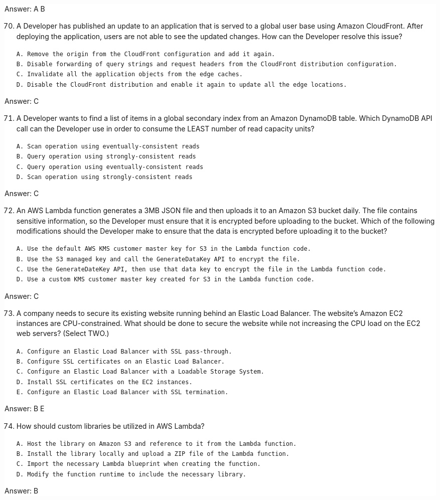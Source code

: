 Answer: A B

70. A Developer has published an update to an application that is served to a global user base using Amazon CloudFront. After deploying the application, users are not able to see the updated changes. How can the Developer resolve this issue?

		A. Remove the origin from the CloudFront configuration and add it again.
		B. Disable forwarding of query strings and request headers from the CloudFront distribution configuration.
		C. Invalidate all the application objects from the edge caches.
		D. Disable the CloudFront distribution and enable it again to update all the edge locations.

Answer: C

71. A Developer wants to find a list of items in a global secondary index from an Amazon DynamoDB table. Which DynamoDB API call can the Developer use in order to consume the LEAST number of read capacity units?

		A. Scan operation using eventually-consistent reads
		B. Query operation using strongly-consistent reads
		C. Query operation using eventually-consistent reads
		D. Scan operation using strongly-consistent reads

Answer: C

72. An AWS Lambda function generates a 3MB JSON file and then uploads it to an Amazon S3 bucket daily. The file contains sensitive information, so the Developer must ensure that it is encrypted before uploading to the bucket. Which of the following modifications should the Developer make to ensure that the data is encrypted before uploading it to the bucket?

		A. Use the default AWS KMS customer master key for S3 in the Lambda function code.
		B. Use the S3 managed key and call the GenerateDataKey API to encrypt the file.
		C. Use the GenerateDateKey API, then use that data key to encrypt the file in the Lambda function code.
		D. Use a custom KMS customer master key created for S3 in the Lambda function code.

Answer: C

73. A company needs to secure its existing website running behind an Elastic Load Balancer. The website’s Amazon EC2 instances are CPU-constrained. What should be done to secure the website while not increasing the CPU load on the EC2 web servers? (Select TWO.)

		A. Configure an Elastic Load Balancer with SSL pass-through.
		B. Configure SSL certificates on an Elastic Load Balancer.
		C. Configure an Elastic Load Balancer with a Loadable Storage System.
		D. Install SSL certificates on the EC2 instances.
		E. Configure an Elastic Load Balancer with SSL termination.

Answer: B E

74. How should custom libraries be utilized in AWS Lambda?

		A. Host the library on Amazon S3 and reference to it from the Lambda function.
		B. Install the library locally and upload a ZIP file of the Lambda function.
		C. Import the necessary Lambda blueprint when creating the function.
		D. Modify the function runtime to include the necessary library.

Answer: B

